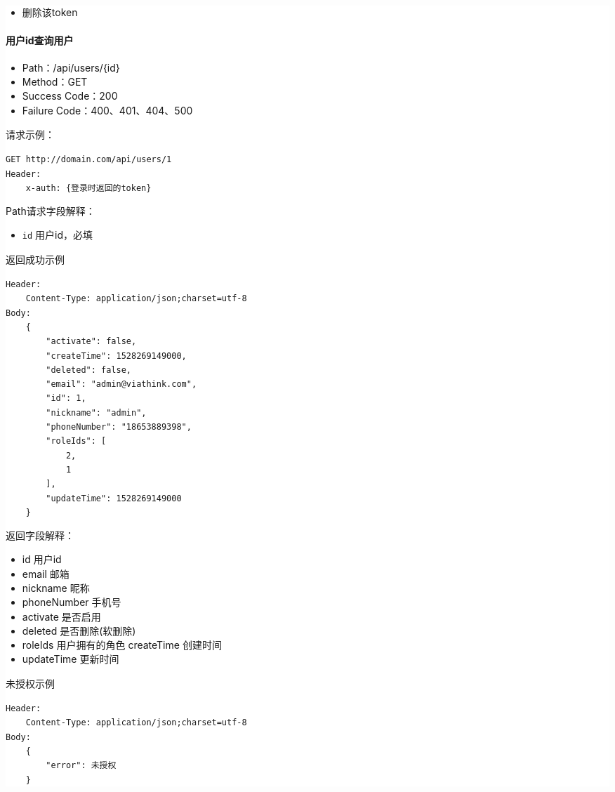* 删除该token

#### 用户id查询用户

* Path：/api/users/{id}
* Method：GET
* Success Code：200
* Failure Code：400、401、404、500

请求示例：

	GET http://domain.com/api/users/1
	Header: 
		x-auth: {登录时返回的token}

Path请求字段解释：

* `id` 用户id，必填

返回成功示例   

	Header: 
		Content-Type: application/json;charset=utf-8
	Body:
		{
	        "activate": false,
	        "createTime": 1528269149000,
	        "deleted": false,
	        "email": "admin@viathink.com",
	        "id": 1,
	        "nickname": "admin",
	        "phoneNumber": "18653889398",
	        "roleIds": [
	            2,
	            1
	        ],
	        "updateTime": 1528269149000
	    }

返回字段解释：
	
* id 用户id
* email 邮箱
* nickname 昵称
* phoneNumber 手机号
* activate 是否启用
* deleted 是否删除(软删除)
* roleIds 用户拥有的角色
	 createTime 创建时间	
* updateTime 更新时间

未授权示例

	Header: 
		Content-Type: application/json;charset=utf-8
	Body:
		{
	        "error": 未授权
	    }
